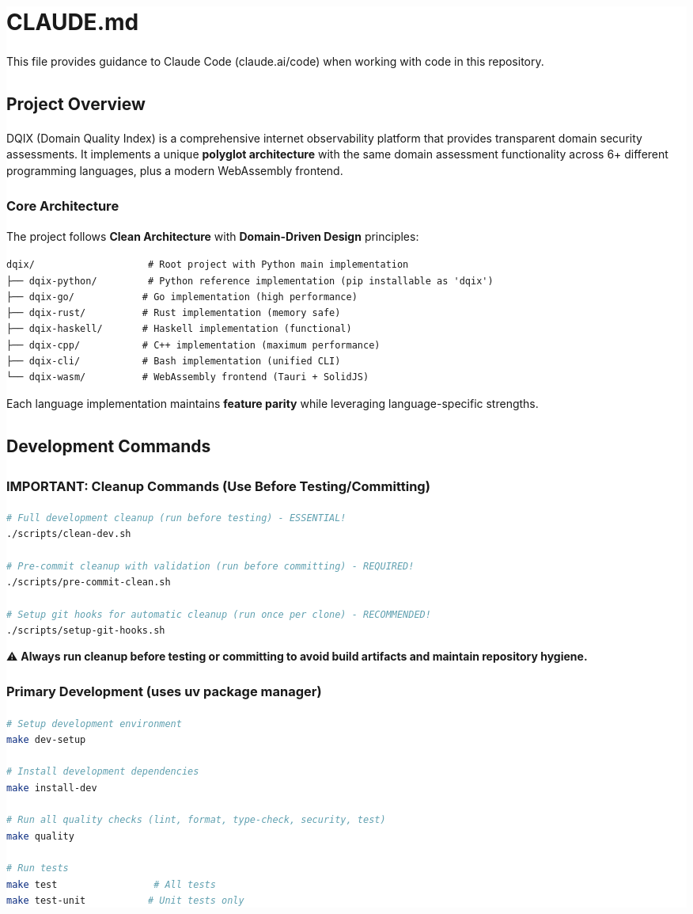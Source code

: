 # CLAUDE.md

This file provides guidance to Claude Code (claude.ai/code) when working with code in this repository.

## Project Overview

DQIX (Domain Quality Index) is a comprehensive internet observability platform that provides transparent domain security assessments. It implements a unique **polyglot architecture** with the same domain assessment functionality across 6+ different programming languages, plus a modern WebAssembly frontend.

### Core Architecture

The project follows **Clean Architecture** with **Domain-Driven Design** principles:

```
dqix/                    # Root project with Python main implementation
├── dqix-python/         # Python reference implementation (pip installable as 'dqix')
├── dqix-go/            # Go implementation (high performance)  
├── dqix-rust/          # Rust implementation (memory safe)
├── dqix-haskell/       # Haskell implementation (functional)
├── dqix-cpp/           # C++ implementation (maximum performance)
├── dqix-cli/           # Bash implementation (unified CLI)
└── dqix-wasm/          # WebAssembly frontend (Tauri + SolidJS)
```

Each language implementation maintains **feature parity** while leveraging language-specific strengths.

## Development Commands

### **IMPORTANT: Cleanup Commands (Use Before Testing/Committing)**

```bash
# Full development cleanup (run before testing) - ESSENTIAL!
./scripts/clean-dev.sh

# Pre-commit cleanup with validation (run before committing) - REQUIRED!
./scripts/pre-commit-clean.sh

# Setup git hooks for automatic cleanup (run once per clone) - RECOMMENDED!
./scripts/setup-git-hooks.sh
```

⚠️ **Always run cleanup before testing or committing to avoid build artifacts and maintain repository hygiene.**

### Primary Development (uses uv package manager)

```bash
# Setup development environment
make dev-setup

# Install development dependencies
make install-dev

# Run all quality checks (lint, format, type-check, security, test)
make quality

# Run tests
make test                 # All tests
make test-unit           # Unit tests only  
```